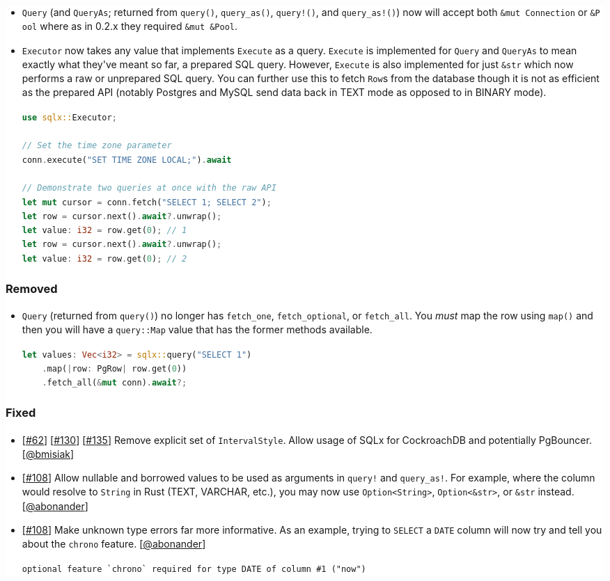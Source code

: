 -   `Query` (and `QueryAs`; returned from `query()`, `query_as()`, `query!()`, and `query_as!()`) now will accept both `&mut Connection` or
    `&Pool` where as in 0.2.x they required `&mut &Pool`.

-   `Executor` now takes any value that implements `Execute` as a query. `Execute` is implemented for `Query` and `QueryAs` to mean
    exactly what they've meant so far, a prepared SQL query. However, `Execute` is also implemented for just `&str` which now performs
    a raw or unprepared SQL query. You can further use this to fetch `Row`s from the database though it is not as efficient as the
    prepared API (notably Postgres and MySQL send data back in TEXT mode as opposed to in BINARY mode).

    ```rust
    use sqlx::Executor;

    // Set the time zone parameter
    conn.execute("SET TIME ZONE LOCAL;").await

    // Demonstrate two queries at once with the raw API
    let mut cursor = conn.fetch("SELECT 1; SELECT 2");
    let row = cursor.next().await?.unwrap();
    let value: i32 = row.get(0); // 1
    let row = cursor.next().await?.unwrap();
    let value: i32 = row.get(0); // 2
    ```

### Removed

-   `Query` (returned from `query()`) no longer has `fetch_one`, `fetch_optional`, or `fetch_all`. You _must_ map the row using `map()` and then
    you will have a `query::Map` value that has the former methods available.

    ```rust
    let values: Vec<i32> = sqlx::query("SELECT 1")
        .map(|row: PgRow| row.get(0))
        .fetch_all(&mut conn).await?;
    ```

### Fixed

-   [[#62]] [[#130]] [[#135]] Remove explicit set of `IntervalStyle`. Allow usage of SQLx for CockroachDB and potentially PgBouncer. [[@bmisiak]]

-   [[#108]] Allow nullable and borrowed values to be used as arguments in `query!` and `query_as!`. For example, where the column would
    resolve to `String` in Rust (TEXT, VARCHAR, etc.), you may now use `Option<String>`, `Option<&str>`, or `&str` instead. [[@abonander]]

-   [[#108]] Make unknown type errors far more informative. As an example, trying to `SELECT` a `DATE` column will now try and tell you about the
    `chrono` feature. [[@abonander]]

    ```
    optional feature `chrono` required for type DATE of column #1 ("now")
    ```


[sqlx-pro]: https://github.com/launchbadge/sqlx/discussions/1616
[faq-db-version]: https://github.com/launchbadge/sqlx/blob/main/FAQ.md#what-database-versions-does-sqlx-support
[#1850]: https://github.com/launchbadge/sqlx/pull/1850
[#1946]: https://github.com/launchbadge/sqlx/pull/1946
[#1960]: https://github.com/launchbadge/sqlx/pull/1960
[#1984]: https://github.com/launchbadge/sqlx/pull/1984
[#2039]: https://github.com/launchbadge/sqlx/pull/2039
[#2088]: https://github.com/launchbadge/sqlx/pull/2088
[#2092]: https://github.com/launchbadge/sqlx/pull/2092
[#2094]: https://github.com/launchbadge/sqlx/pull/2094
[#2098]: https://github.com/launchbadge/sqlx/pull/2098
[#2109]: https://github.com/launchbadge/sqlx/pull/2109
[#2113]: https://github.com/launchbadge/sqlx/pull/2113
[#2115]: https://github.com/launchbadge/sqlx/pull/2115
[#2116]: https://github.com/launchbadge/sqlx/pull/2116
[#2120]: https://github.com/launchbadge/sqlx/pull/2120
[#2132]: https://github.com/launchbadge/sqlx/pull/2132
[#2133]: https://github.com/launchbadge/sqlx/pull/2133
[#2156]: https://github.com/launchbadge/sqlx/pull/2156
[#2179]: https://github.com/launchbadge/sqlx/pull/2179
[#2185]: https://github.com/launchbadge/sqlx/pull/2185
[#2189]: https://github.com/launchbadge/sqlx/pull/2189
[#2193]: https://github.com/launchbadge/sqlx/pull/2193
[#2200]: https://github.com/launchbadge/sqlx/pull/2200
[#2213]: https://github.com/launchbadge/sqlx/pull/2213
[#2222]: https://github.com/launchbadge/sqlx/pull/2222
[#2224]: https://github.com/launchbadge/sqlx/pull/2224
[#2253]: https://github.com/launchbadge/sqlx/pull/2253
[#2256]: https://github.com/launchbadge/sqlx/pull/2256
[#2271]: https://github.com/launchbadge/sqlx/pull/2271
[#2282]: https://github.com/launchbadge/sqlx/pull/2282
[#2285]: https://github.com/launchbadge/sqlx/pull/2285
[#2319]: https://github.com/launchbadge/sqlx/pull/2319
[#2352]: https://github.com/launchbadge/sqlx/pull/2352
[#2355]: https://github.com/launchbadge/sqlx/pull/2355
[#2363]: https://github.com/launchbadge/sqlx/pull/2363
[#2365]: https://github.com/launchbadge/sqlx/pull/2365
[#2366]: https://github.com/launchbadge/sqlx/pull/2366
[#2367]: https://github.com/launchbadge/sqlx/pull/2367
[#2369]: https://github.com/launchbadge/sqlx/pull/2369
[#2371]: https://github.com/launchbadge/sqlx/pull/2371
[#2373]: https://github.com/launchbadge/sqlx/pull/2373
[#2376]: https://github.com/launchbadge/sqlx/pull/2376
[#2378]: https://github.com/launchbadge/sqlx/pull/2378
[#2379]: https://github.com/launchbadge/sqlx/pull/2379
[#2387]: https://github.com/launchbadge/sqlx/pull/2387
[#2393]: https://github.com/launchbadge/sqlx/pull/2393
[#2398]: https://github.com/launchbadge/sqlx/pull/2398
[#2400]: https://github.com/launchbadge/sqlx/pull/2400
[#2402]: https://github.com/launchbadge/sqlx/pull/2402
[#2408]: https://github.com/launchbadge/sqlx/pull/2408
[#2409]: https://github.com/launchbadge/sqlx/pull/2409
[#2413]: https://github.com/launchbadge/sqlx/pull/2413
[#2420]: https://github.com/launchbadge/sqlx/pull/2420
[#2440]: https://github.com/launchbadge/sqlx/pull/2440
[#2445]: https://github.com/launchbadge/sqlx/pull/2445
[#2453]: https://github.com/launchbadge/sqlx/pull/2453
[#2454]: https://github.com/launchbadge/sqlx/pull/2454
[#2459]: https://github.com/launchbadge/sqlx/pull/2459
[#2467]: https://github.com/launchbadge/sqlx/pull/2467
[#2469]: https://github.com/launchbadge/sqlx/pull/2469
[#2483]: https://github.com/launchbadge/sqlx/pull/2483
[#2485]: https://github.com/launchbadge/sqlx/pull/2485
[#2491]: https://github.com/launchbadge/sqlx/pull/2491
[#2496]: https://github.com/launchbadge/sqlx/pull/2496
[#2506]: https://github.com/launchbadge/sqlx/pull/2506
[#2507]: https://github.com/launchbadge/sqlx/pull/2507
[#2508]: https://github.com/launchbadge/sqlx/pull/2508
[#2515]: https://github.com/launchbadge/sqlx/pull/2515
[#2519]: https://github.com/launchbadge/sqlx/pull/2519
[#2554]: https://github.com/launchbadge/sqlx/pull/2554
[#2559]: https://github.com/launchbadge/sqlx/pull/2559
[#2563]: https://github.com/launchbadge/sqlx/pull/2563
[#2564]: https://github.com/launchbadge/sqlx/pull/2564
[#2565]: https://github.com/launchbadge/sqlx/pull/2565
[#2569]: https://github.com/launchbadge/sqlx/pull/2569
[#2570]: https://github.com/launchbadge/sqlx/pull/2570
[#2572]: https://github.com/launchbadge/sqlx/pull/2572
[#2573]: https://github.com/launchbadge/sqlx/pull/2573
[#2574]: https://github.com/launchbadge/sqlx/pull/2574
[issue #2418]: https://github.com/launchbadge/sqlx/issues/2418
[0.6.2-prs]: https://github.com/launchbadge/sqlx/pulls?q=is%3Apr+is%3Aclosed+merged%3A2022-08-04..2022-09-14+
[#1081]: https://github.com/launchbadge/sqlx/pull/1081
[#1991]: https://github.com/launchbadge/sqlx/pull/1991
[#2014]: https://github.com/launchbadge/sqlx/pull/2014
[#2023]: https://github.com/launchbadge/sqlx/pull/2023
[#2025]: https://github.com/launchbadge/sqlx/pull/2025
[#2028]: https://github.com/launchbadge/sqlx/pull/2028
[#2040]: https://github.com/launchbadge/sqlx/pull/2040
[#2046]: https://github.com/launchbadge/sqlx/pull/2046
[#2052]: https://github.com/launchbadge/sqlx/pull/2052
[#2053]: https://github.com/launchbadge/sqlx/pull/2053
[#2055]: https://github.com/launchbadge/sqlx/pull/2055
[#2056]: https://github.com/launchbadge/sqlx/pull/2056
[#2057]: https://github.com/launchbadge/sqlx/pull/2057
[#2058]: https://github.com/launchbadge/sqlx/pull/2058
[#2062]: https://github.com/launchbadge/sqlx/pull/2062
[#2063]: https://github.com/launchbadge/sqlx/pull/2063
[#2067]: https://github.com/launchbadge/sqlx/pull/2067
[#2069]: https://github.com/launchbadge/sqlx/pull/2069
[#2071]: https://github.com/launchbadge/sqlx/pull/2071
[#2072]: https://github.com/launchbadge/sqlx/pull/2072
[#2074]: https://github.com/launchbadge/sqlx/pull/2074
[#2081]: https://github.com/launchbadge/sqlx/pull/2081
[#2086]: https://github.com/launchbadge/sqlx/pull/2086
[#2089]: https://github.com/launchbadge/sqlx/pull/2089
[#2091]: https://github.com/launchbadge/sqlx/pull/2091
[0.6.1-prs]: https://github.com/launchbadge/sqlx/pulls?page=1&q=is%3Apr+is%3Aclosed+merged%3A2022-06-17..2022-08-02
[#1906]: https://github.com/launchbadge/sqlx/pull/1906
[#1495]: https://github.com/launchbadge/sqlx/pull/1495
[#1679]: https://github.com/launchbadge/sqlx/pull/1679
[#1802]: https://github.com/launchbadge/sqlx/pull/1802
[#1822]: https://github.com/launchbadge/sqlx/pull/1822
[#1848]: https://github.com/launchbadge/sqlx/pull/1848
[#1865]: https://github.com/launchbadge/sqlx/pull/1865
[#1902]: https://github.com/launchbadge/sqlx/pull/1902
[#1910]: https://github.com/launchbadge/sqlx/pull/1910
[#1915]: https://github.com/launchbadge/sqlx/pull/1915
[#1917]: https://github.com/launchbadge/sqlx/pull/1917
[#1919]: https://github.com/launchbadge/sqlx/pull/1919
[#1930]: https://github.com/launchbadge/sqlx/pull/1930
[#1948]: https://github.com/launchbadge/sqlx/pull/1948
[#1953]: https://github.com/launchbadge/sqlx/pull/1953
[#1954]: https://github.com/launchbadge/sqlx/pull/1954
[#1955]: https://github.com/launchbadge/sqlx/pull/1955
[#1959]: https://github.com/launchbadge/sqlx/pull/1959
[#1965]: https://github.com/launchbadge/sqlx/pull/1965
[#1967]: https://github.com/launchbadge/sqlx/pull/1967
[#1968]: https://github.com/launchbadge/sqlx/pull/1968
[#1969]: https://github.com/launchbadge/sqlx/pull/1969
[#1974]: https://github.com/launchbadge/sqlx/pull/1974
[#1977]: https://github.com/launchbadge/sqlx/pull/1977
[#1985]: https://github.com/launchbadge/sqlx/pull/1985
[#1988]: https://github.com/launchbadge/sqlx/pull/1988
[#1989]: https://github.com/launchbadge/sqlx/pull/1989
[#1990]: https://github.com/launchbadge/sqlx/pull/1990
[#1993]: https://github.com/launchbadge/sqlx/pull/1993
[#2001]: https://github.com/launchbadge/sqlx/pull/2001
[#2003]: https://github.com/launchbadge/sqlx/pull/2003
[#2005]: https://github.com/launchbadge/sqlx/pull/2005
[#2013]: https://github.com/launchbadge/sqlx/pull/2013
[surveyed the community]: https://github.com/launchbadge/sqlx/issues/1796
[0.6.0-prs]: https://github.com/launchbadge/sqlx/pulls?page=2&q=is%3Apr+is%3Amerged+merged%3A2022-04-14..2022-06-16
[does not officially track an MSRV]: /FAQ.md#what-versions-of-rust-does-sqlx-support-what-is-sqlxs-msrv
[we didn't realize it was a breaking change]: https://github.com/launchbadge/sqlx/pull/1800#issuecomment-1099898932
[#1384]: https://github.com/launchbadge/sqlx/pull/1384
[#1426]: https://github.com/launchbadge/sqlx/pull/1426
[#1455]: https://github.com/launchbadge/sqlx/pull/1455
[#1505]: https://github.com/launchbadge/sqlx/pull/1505
[#1529]: https://github.com/launchbadge/sqlx/pull/1529
[#1602]: https://github.com/launchbadge/sqlx/pull/1602
[#1612]: https://github.com/launchbadge/sqlx/pull/1612
[#1618]: https://github.com/launchbadge/sqlx/pull/1618
[#1733]: https://github.com/launchbadge/sqlx/pull/1733
[#1734]: https://github.com/launchbadge/sqlx/pull/1734
[#1782]: https://github.com/launchbadge/sqlx/pull/1782
[#1785]: https://github.com/launchbadge/sqlx/pull/1785
[#1807]: https://github.com/launchbadge/sqlx/pull/1807
[#1808]: https://github.com/launchbadge/sqlx/pull/1808
[#1814]: https://github.com/launchbadge/sqlx/pull/1814
[#1815]: https://github.com/launchbadge/sqlx/pull/1815
[#1816]: https://github.com/launchbadge/sqlx/pull/1816
[#1818]: https://github.com/launchbadge/sqlx/pull/1818
[#1821]: https://github.com/launchbadge/sqlx/pull/1821
[#1823]: https://github.com/launchbadge/sqlx/pull/1823
[#1831]: https://github.com/launchbadge/sqlx/pull/1831
[#1842]: https://github.com/launchbadge/sqlx/pull/1842
[#1843]: https://github.com/launchbadge/sqlx/pull/1843
[#1855]: https://github.com/launchbadge/sqlx/pull/1855
[#1856]: https://github.com/launchbadge/sqlx/pull/1856
[#1861]: https://github.com/launchbadge/sqlx/pull/1861
[#1863]: https://github.com/launchbadge/sqlx/pull/1863
[#1881]: https://github.com/launchbadge/sqlx/pull/1881
[#1882]: https://github.com/launchbadge/sqlx/pull/1882
[#1887]: https://github.com/launchbadge/sqlx/pull/1887
[#1888]: https://github.com/launchbadge/sqlx/pull/1888
[#1889]: https://github.com/launchbadge/sqlx/pull/1889
[#1890]: https://github.com/launchbadge/sqlx/pull/1890
[#1891]: https://github.com/launchbadge/sqlx/pull/1891
[#1892]: https://github.com/launchbadge/sqlx/pull/1892
[#1894]: https://github.com/launchbadge/sqlx/pull/1894
[#1895]: https://github.com/launchbadge/sqlx/pull/1895
[#1897]: https://github.com/launchbadge/sqlx/pull/1897
[#1901]: https://github.com/launchbadge/sqlx/pull/1901
[#1625]: https://github.com/launchbadge/sqlx/pull/1625
[#1641]: https://github.com/launchbadge/sqlx/pull/1641
[#1675]: https://github.com/launchbadge/sqlx/pull/1675
[#1719]: https://github.com/launchbadge/sqlx/pull/1719
[#1722]: https://github.com/launchbadge/sqlx/pull/1722
[#1725]: https://github.com/launchbadge/sqlx/pull/1725
[#1731]: https://github.com/launchbadge/sqlx/pull/1731
[#1735]: https://github.com/launchbadge/sqlx/pull/1735
[#1736]: https://github.com/launchbadge/sqlx/pull/1736
[#1738]: https://github.com/launchbadge/sqlx/pull/1738
[#1741]: https://github.com/launchbadge/sqlx/pull/1741
[#1748]: https://github.com/launchbadge/sqlx/pull/1748
[#1754]: https://github.com/launchbadge/sqlx/pull/1754
[#1757]: https://github.com/launchbadge/sqlx/pull/1757
[#1761]: https://github.com/launchbadge/sqlx/pull/1761
[#1763]: https://github.com/launchbadge/sqlx/pull/1763
[#1769]: https://github.com/launchbadge/sqlx/pull/1769
[#1774]: https://github.com/launchbadge/sqlx/pull/1774
[#1776]: https://github.com/launchbadge/sqlx/pull/1776
[#1780]: https://github.com/launchbadge/sqlx/pull/1780
[#1781]: https://github.com/launchbadge/sqlx/pull/1781
[#1784]: https://github.com/launchbadge/sqlx/pull/1784
[#1786]: https://github.com/launchbadge/sqlx/pull/1786
[#1789]: https://github.com/launchbadge/sqlx/pull/1789
[#1790]: https://github.com/launchbadge/sqlx/pull/1790
[#1791]: https://github.com/launchbadge/sqlx/pull/1791
[#1799]: https://github.com/launchbadge/sqlx/pull/1799
[0.5.12-prs]: https://github.com/launchbadge/sqlx/pulls?q=is%3Apr+is%3Amerged+merged%3A2022-02-19..2022-04-13
[aHash#95]: https://github.com/tkaitchuck/aHash/issues/95
[ahash-fix]: https://github.com/tkaitchuck/aHash/issues/95#issuecomment-874150078
[indexmap-regression]: https://github.com/launchbadge/sqlx/pull/1603#issuecomment-1010827637
[#1605]: https://github.com/launchbadge/sqlx/pull/1605
[#1606]: https://github.com/launchbadge/sqlx/pull/1606
[#1608]: https://github.com/launchbadge/sqlx/pull/1608
[#1610]: https://github.com/launchbadge/sqlx/pull/1610
[#1619]: https://github.com/launchbadge/sqlx/pull/1619
[#1626]: https://github.com/launchbadge/sqlx/pull/1626
[#1636]: https://github.com/launchbadge/sqlx/pull/1636
[#1652]: https://github.com/launchbadge/sqlx/pull/1652
[#1657]: https://github.com/launchbadge/sqlx/pull/1657
[#1658]: https://github.com/launchbadge/sqlx/pull/1658
[#1661]: https://github.com/launchbadge/sqlx/pull/1661
[#1665]: https://github.com/launchbadge/sqlx/pull/1665
[#1667]: https://github.com/launchbadge/sqlx/pull/1667
[#1680]: https://github.com/launchbadge/sqlx/pull/1680
[#1684]: https://github.com/launchbadge/sqlx/pull/1684
[#1685]: https://github.com/launchbadge/sqlx/pull/1685
[#1687]: https://github.com/launchbadge/sqlx/pull/1687
[#1692]: https://github.com/launchbadge/sqlx/pull/1692
[#1696]: https://github.com/launchbadge/sqlx/pull/1696
[#1710]: https://github.com/launchbadge/sqlx/pull/1710
[0.5.11-prs]: https://github.com/launchbadge/sqlx/pulls?q=is%3Apr+is%3Amerged+merged%3A2021-12-30..2022-02-17
[#1228]: https://github.com/launchbadge/sqlx/pull/1228
[#1343]: https://github.com/launchbadge/sqlx/pull/1343
[#1385]: https://github.com/launchbadge/sqlx/pull/1385
[#1474]: https://github.com/launchbadge/sqlx/pull/1474
[#1475]: https://github.com/launchbadge/sqlx/pull/1475
[#1479]: https://github.com/launchbadge/sqlx/pull/1479
[#1483]: https://github.com/launchbadge/sqlx/pull/1483
[#1497]: https://github.com/launchbadge/sqlx/pull/1497
[#1498]: https://github.com/launchbadge/sqlx/pull/1498
[#1501]: https://github.com/launchbadge/sqlx/pull/1501
[#1508]: https://github.com/launchbadge/sqlx/pull/1508 
[#1511]: https://github.com/launchbadge/sqlx/pull/1511
[#1514]: https://github.com/launchbadge/sqlx/pull/1514
[#1517]: https://github.com/launchbadge/sqlx/pull/1517
[#1523]: https://github.com/launchbadge/sqlx/pull/1523
[#1526]: https://github.com/launchbadge/sqlx/pull/1526
[#1535]: https://github.com/launchbadge/sqlx/pull/1535
[#1537]: https://github.com/launchbadge/sqlx/pull/1537
[#1539]: https://github.com/launchbadge/sqlx/pull/1539
[#1551]: https://github.com/launchbadge/sqlx/pull/1551
[#1557]: https://github.com/launchbadge/sqlx/pull/1557
[#1562]: https://github.com/launchbadge/sqlx/pull/1562
[#1566]: https://github.com/launchbadge/sqlx/pull/1566
[#1571]: https://github.com/launchbadge/sqlx/pull/1571
[#1572]: https://github.com/launchbadge/sqlx/pull/1572
[#1582]: https://github.com/launchbadge/sqlx/pull/1582
[#1584]: https://github.com/launchbadge/sqlx/pull/1584
[#1587]: https://github.com/launchbadge/sqlx/pull/1587
[#1591]: https://github.com/launchbadge/sqlx/pull/1591
[#1592]: https://github.com/launchbadge/sqlx/pull/1592
[#1601]: https://github.com/launchbadge/sqlx/pull/1601
[0.5.10-prs]: https://github.com/launchbadge/sqlx/pulls?page=1&q=is%3Apr+merged%3A2021-10-02..2021-12-31+sort%3Acreated-asc
[#1289]: https://github.com/launchbadge/sqlx/pull/1289
[#1295]: https://github.com/launchbadge/sqlx/pull/1295
[#1345]: https://github.com/launchbadge/sqlx/pull/1345
[#1439]: https://github.com/launchbadge/sqlx/pull/1439
[0.5.8-prs]: https://github.com/launchbadge/sqlx/pulls?q=is%3Apr+is%3Amerged+merged%3A2021-08-21..2021-10-01
[#1392]: https://github.com/launchbadge/sqlx/pull/1392
[#1393]: https://github.com/launchbadge/sqlx/pull/1393
[#1329]: https://github.com/launchbadge/sqlx/pull/1329
[#1363]: https://github.com/launchbadge/sqlx/pull/1363
[#1320]: https://github.com/launchbadge/sqlx/pull/1320
[#1332]: https://github.com/launchbadge/sqlx/pull/1332
[#1351]: https://github.com/launchbadge/sqlx/pull/1351
[#1323]: https://github.com/launchbadge/sqlx/pull/1323
[0.5.6-prs]: https://github.com/launchbadge/sqlx/pulls?q=is%3Apr+is%3Amerged+merged%3A2021-05-24..2021-08-17
[#1242]: https://github.com/launchbadge/sqlx/pull/1242
[#1235]: https://github.com/launchbadge/sqlx/pull/1235
[#1211]: https://github.com/launchbadge/sqlx/pull/1211
[#1213]: https://github.com/launchbadge/sqlx/pull/1213
[#1216]: https://github.com/launchbadge/sqlx/pull/1216
[#1218]: https://github.com/launchbadge/sqlx/pull/1218
[#1224]: https://github.com/launchbadge/sqlx/pull/1224
[#1132]: https://github.com/launchbadge/sqlx/pull/1132
[#1149]: https://github.com/launchbadge/sqlx/pull/1149
[#1128]: https://github.com/launchbadge/sqlx/pull/1128
[#1099]: https://github.com/launchbadge/sqlx/pull/1099
[#1097]: https://github.com/launchbadge/sqlx/issues/1097
[#1170]: https://github.com/launchbadge/sqlx/pull/1170
[#1141]: https://github.com/launchbadge/sqlx/pull/1141
[#1112]: https://github.com/launchbadge/sqlx/pull/1112
[#1100]: https://github.com/launchbadge/sqlx/pull/1100
[#1161]: https://github.com/launchbadge/sqlx/pull/1161
[#1160]: https://github.com/launchbadge/sqlx/pull/1160
[#1156]: https://github.com/launchbadge/sqlx/pull/1156
[#821]: https://github.com/launchbadge/sqlx/issues/821
[#918]: https://github.com/launchbadge/sqlx/pull/918
[#919]: https://github.com/launchbadge/sqlx/pull/919
[#983]: https://github.com/launchbadge/sqlx/pull/983
[#940]: https://github.com/launchbadge/sqlx/pull/940
[#976]: https://github.com/launchbadge/sqlx/pull/976
[#979]: https://github.com/launchbadge/sqlx/pull/979
[#998]: https://github.com/launchbadge/sqlx/pull/998
[#983]: https://github.com/launchbadge/sqlx/pull/983
[#1002]: https://github.com/launchbadge/sqlx/pull/1002
[#1007]: https://github.com/launchbadge/sqlx/pull/1007
[#1022]: https://github.com/launchbadge/sqlx/pull/1022
[#908]: https://github.com/launchbadge/sqlx/pull/908
[#895]: https://github.com/launchbadge/sqlx/pull/895
[#893]: https://github.com/launchbadge/sqlx/pull/893
[#889]: https://github.com/launchbadge/sqlx/pull/889
[#880]: https://github.com/launchbadge/sqlx/pull/880
[#878]: https://github.com/launchbadge/sqlx/pull/878
[#876]: https://github.com/launchbadge/sqlx/pull/876
[#874]: https://github.com/launchbadge/sqlx/pull/874
[#867]: https://github.com/launchbadge/sqlx/pull/867
[#860]: https://github.com/launchbadge/sqlx/pull/860
[#854]: https://github.com/launchbadge/sqlx/pull/854
[#852]: https://github.com/launchbadge/sqlx/pull/852
[#850]: https://github.com/launchbadge/sqlx/pull/850
[#845]: https://github.com/launchbadge/sqlx/pull/845
[#839]: https://github.com/launchbadge/sqlx/pull/839
[#747]: https://github.com/launchbadge/sqlx/issues/747
[#774]: https://github.com/launchbadge/sqlx/pull/774
[#789]: https://github.com/launchbadge/sqlx/pull/789
[#784]: https://github.com/launchbadge/sqlx/pull/784
[#781]: https://github.com/launchbadge/sqlx/pull/781
[#762]: https://github.com/launchbadge/sqlx/pull/762
[#755]: https://github.com/launchbadge/sqlx/pull/755
[#745]: https://github.com/launchbadge/sqlx/pull/745
[#743]: https://github.com/launchbadge/sqlx/pull/743
[#742]: https://github.com/launchbadge/sqlx/pull/742
[#735]: https://github.com/launchbadge/sqlx/pull/735
[#739]: https://github.com/launchbadge/sqlx/pull/739
[#718]: https://github.com/launchbadge/sqlx/pull/718
[#127]: https://github.com/launchbadge/sqlx/issues/127
[#174]: https://github.com/launchbadge/sqlx/issues/174
[#145]: https://github.com/launchbadge/sqlx/issues/145
[#164]: https://github.com/launchbadge/sqlx/issues/164
[#167]: https://github.com/launchbadge/sqlx/issues/167
[#181]: https://github.com/launchbadge/sqlx/issues/181
[#197]: https://github.com/launchbadge/sqlx/issues/197
[#263]: https://github.com/launchbadge/sqlx/issues/263
[#308]: https://github.com/launchbadge/sqlx/issues/308
[#418]: https://github.com/launchbadge/sqlx/issues/418
[#430]: https://github.com/launchbadge/sqlx/issues/430
[#449]: https://github.com/launchbadge/sqlx/issues/449
[#499]: https://github.com/launchbadge/sqlx/issues/499
[#454]: https://github.com/launchbadge/sqlx/issues/454
[#271]: https://github.com/launchbadge/sqlx/pull/271
[#444]: https://github.com/launchbadge/sqlx/pull/444
[#438]: https://github.com/launchbadge/sqlx/pull/438
[#495]: https://github.com/launchbadge/sqlx/pull/495
[#495]: https://github.com/launchbadge/sqlx/pull/495
[#252]: https://github.com/launchbadge/sqlx/pull/252
[#261]: https://github.com/launchbadge/sqlx/pull/261
[#256]: https://github.com/launchbadge/sqlx/pull/256
[#259]: https://github.com/launchbadge/sqlx/pull/259
[#253]: https://github.com/launchbadge/sqlx/pull/253
[#297]: https://github.com/launchbadge/sqlx/pull/297
[#251]: https://github.com/launchbadge/sqlx/pull/251
[#275]: https://github.com/launchbadge/sqlx/pull/275
[#267]: https://github.com/launchbadge/sqlx/pull/267
[#268]: https://github.com/launchbadge/sqlx/pull/268
[#281]: https://github.com/launchbadge/sqlx/pull/281
[#284]: https://github.com/launchbadge/sqlx/pull/284
[#228]: https://github.com/launchbadge/sqlx/issues/228
[#231]: https://github.com/launchbadge/sqlx/issues/231
[#237]: https://github.com/launchbadge/sqlx/issues/237
[#241]: https://github.com/launchbadge/sqlx/issues/241
[#227]: https://github.com/launchbadge/sqlx/pull/227
[#234]: https://github.com/launchbadge/sqlx/pull/234
[#238]: https://github.com/launchbadge/sqlx/pull/238
[#216]: https://github.com/launchbadge/sqlx/pull/216
[#214]: https://github.com/launchbadge/sqlx/pull/214
[#213]: https://github.com/launchbadge/sqlx/pull/213
[#212]: https://github.com/launchbadge/sqlx/issues/212
[#200]: https://github.com/launchbadge/sqlx/pull/200
[#203]: https://github.com/launchbadge/sqlx/issues/203
[#204]: https://github.com/launchbadge/sqlx/issues/204
[#62]: https://github.com/launchbadge/sqlx/issues/62
[#130]: https://github.com/launchbadge/sqlx/issues/130
[#98]: https://github.com/launchbadge/sqlx/pull/98
[#97]: https://github.com/launchbadge/sqlx/pull/97
[#134]: https://github.com/launchbadge/sqlx/pull/134
[#129]: https://github.com/launchbadge/sqlx/pull/129
[#131]: https://github.com/launchbadge/sqlx/pull/131
[#135]: https://github.com/launchbadge/sqlx/pull/135
[#108]: https://github.com/launchbadge/sqlx/pull/108
[#105]: https://github.com/launchbadge/sqlx/pull/105
[#109]: https://github.com/launchbadge/sqlx/pull/109
[#114]: https://github.com/launchbadge/sqlx/pull/114
[#125]: https://github.com/launchbadge/sqlx/pull/125
[#126]: https://github.com/launchbadge/sqlx/pull/126
[@timmythetiny]: https://github.com/timmythetiny
[@thedodd]: https://github.com/thedodd
[#84]: https://github.com/launchbadge/sqlx/issues/84
[#100]: https://github.com/launchbadge/sqlx/issues/100
[#104]: https://github.com/launchbadge/sqlx/issues/104
[#72]: https://github.com/launchbadge/sqlx/issues/72
[#96]: https://github.com/launchbadge/sqlx/issues/96
[#71]: https://github.com/launchbadge/sqlx/issues/71
[#57]: https://github.com/launchbadge/sqlx/issues/57
[#66]: https://github.com/launchbadge/sqlx/issues/66
[#64]: https://github.com/launchbadge/sqlx/pull/64
[#65]: https://github.com/launchbadge/sqlx/pull/65
[#55]: https://github.com/launchbadge/sqlx/pull/55
[@abonander]: https://github.com/abonander
[@danielakhterov]: https://github.com/danielakhterov
[@mehcode]: https://github.com/mehcode
[@udoprog]: https://github.com/udoprog
[@jplatte]: https://github.com/jplatte
[@yaahc]: https://github.com/yaahc
[@freax13]: https://github.com/Freax13
[@repnop]: https://github.com/repnop
[@bmisiak]: https://github.com/bmisiak
[@oeb25]: https://github.com/oeb25
[@poiscript]: https://github.com/PoiScript
[@utter-step]: https://github.com/utter-step
[@sidred]: https://github.com/sidred
[@ace4896]: https://github.com/Ace4896
[@jamwaffles]: https://github.com/jamwaffles
[@nrjais]: https://github.com/nrjais
[@qtbeee]: https://github.com/qtbeee
[@xiaopengli89]: https://github.com/xiaopengli89
[@meh]: https://github.com/meh
[@shssoichiro]: https://github.com/shssoichiro
[@nilix007]: https://github.com/Nilix007
[@g-s-k]: https://github.com/g-s-k
[@blackwolf12333]: https://github.com/blackwolf12333
[@xyzd]: https://github.com/xyzd
[@hasali19]: https://github.com/hasali19
[@oriolmunoz]: https://github.com/OriolMunoz
[@pimeys]: https://github.com/pimeys
[@agentsim]: https://github.com/agentsim
[@meteficha]: https://github.com/meteficha
[@felipesere]: https://github.com/felipesere
[@dimtion]: https://github.com/dimtion
[@fundon]: https://github.com/fundon
[@aldaronlau]: https://github.com/AldaronLau
[@andrewwhitehead]: https://github.com/andrewwhitehead
[@slumber]: https://github.com/slumber
[@mcronce]: https://github.com/mcronce
[@hamza1311]: https://github.com/hamza1311
[@augustocdias]: https://github.com/augustocdias
[@pleto]: https://github.com/Pleto
[@chertov]: https://github.com/chertov
[@framp]: https://github.com/framp
[@markazmierczak]: https://github.com/markazmierczak
[@msrd0]: https://github.com/msrd0
[@joshtriplett]: https://github.com/joshtriplett
[@nyxcode]: https://github.com/NyxCode
[@nitsky]: https://github.com/nitsky
[@esemeniuc]: https://github.com/esemeniuc
[@iamsiddhant05]: https://github.com/iamsiddhant05
[@dstoeckel]: https://github.com/dstoeckel
[@mrcd]: https://github.com/mrcd
[@dvermd]: https://github.com/dvermd
[@seryl]: https://github.com/seryl
[@ant32]: https://github.com/ant32
[@robjtede]: https://github.com/robjtede
[@pymongo]: https://github.com/pymongo
[@sile]: https://github.com/sile
[@fl9]: https://github.com/fl9
[@antialize]: https://github.com/antialize
[@dignifiedquire]: https://github.com/dignifiedquire
[@argv-minus-one]: https://github.com/argv-minus-one
[@qqwa]: https://github.com/qqwa
[@diggsey]: https://github.com/Diggsey
[@crajcan]: https://github.com/crajcan
[@demurgos]: https://github.com/demurgos
[@link2xt]: https://github.com/link2xt
[@guylapid]: https://github.com/guylapid
[@natproach]: https://github.com/NatPRoach
[@feikesteenbergen]: https://github.com/feikesteenbergen
[@etcaton]: https://github.com/ETCaton
[@toshokan]: https://github.com/toshokan
[@nomick]: https://github.com/nomick
[@marshoepial]: https://github.com/marshoepial
[@link2ext]: https://github.com/link2ext
[@madadam]: https://github.com/madadam
[@AtkinsChang]: https://github.com/AtkinsChang
[@djmarcin]: https://github.com/djmarcin
[@ghassmo]: https://github.com/ghassmo
[@eagletmt]: https://github.com/eagletmt
[@montanalow]: https://github.com/montanalow
[@nitnelave]: https://github.com/nitnelave
[@Drevoed]: https://github.com/Drevoed
[@yuyawk]: https://github.com/yuyawk
[@yerke]: https://github.com/yerke
[@russweas]: https://github.com/russweas
[@zbigniewzolnierowicz]: https://github.com/zbigniewzolnierowicz
[@dimfeld]: https://github.com/dimfeld
[@akiradeveloper]: https://github.com/akiradeveloper
[@chesedo]: https://github.com/chesedo
[@LLBlumire]: https://github.com/LLBlumire
[@liushuyu]: https://github.com/liushuyu
[@paolobarbolini]: https://github.com/paolobarbolini
[@DoumanAsh]: https://github.com/DoumanAsh
[@D1plo1d]: https://github.com/D1plo1d
[@tkintscher]: https://github.com/tkintscher
[@SonicZentropy]: https://github.com/SonicZentropy
[@parazyd]: https://github.com/parazyd
[@kunjee17]: https://github.com/kunjee17
[@05storm26]: https://github.com/05storm26
[@dbeckwith]: https://github.com/dbeckwith
[@k-jun]: https://github.com/k-jun
[@tranzystorek-io]: https://github.com/tranzystorek-io
[@taladar]: https://github.com/taladar
[@genusistimelord]: https://github.com/genusistimelord
[@p9s]: https://github.com/p9s
[@ArGGu]: https://github.com/ArGGu
[@sedrik]: https://github.com/sedrik
[@nappa85]: https://github.com/nappa85
[@ifn3]: https://github.com/ifn3
[@LovecraftianHorror]: https://github.com/LovecraftianHorror
[@stoically]: https://github.com/stoically
[@VersBinarii]: https://github.com/VersBinarii
[@cemoktra]: https://github.com/cemoktra
[@jdrouet]: https://github.com/jdrouet
[@vbmade2000]: https://github.com/vbmade2000
[@abreis]: https://github.com/abreis
[@0xdeafbeef]: https://github.com/0xdeafbeef
[@Dylan-DPC]: https://github.com/Dylan-DPC
[@carols10cents]: https://github.com/carols10cents
[@david-mcgillicuddy-moixa]: https://github.com/david-mcgillicuddy-moixa
[@ipetkov]: https://github.com/ipetkov
[@pedromfedricci]: https://github.com/pedromfedricci
[@tm-drtina]: https://github.com/tm-drtina
[@espindola]: https://github.com/espindola
[@mgrachev]: https://github.com/mgrachev
[@tyrelr]: https://github.com/tyrelr
[@SebastienGllmt]: https://github.com/SebastienGllmt
[@e00E]: https://github.com/e00E
[@sebpuetz]: https://github.com/sebpuetz
[@pruthvikar]: https://github.com/pruthvikar
[@tobymurray]: https://github.com/tobymurray
[@djc]: https://github.com/djc
[@mfreeborn]: https://github.com/mfreeborn
[@scottwey]: https://github.com/scottwey
[@e-rhodes]: https://github.com/e-rhodes
[@OskarPersson]: https://github.com/OskarPersson
[@walf443]: https://github.com/walf443
[@lovasoa]: https://github.com/lovasoa
[@mdtusz]: https://github.com/mdtusz
[@kianmeng]: https://github.com/kianmeng
[@EthanYuan]: https://github.com/EthanYuan
[@Nukesor]: https://github.com/Nukesor
[@smonv]: https://github.com/smonv
[@Erik1000]: https://github.com/Erik1000
[@raviqqe]: https://github.com/raviqqe
[@johnbcodes]: https://github.com/johnbcodes
[@sbeckeriv]: https://github.com/sbeckeriv
[@RomainStorai]: https://github.com/RomainStorai
[@jayy-lmao]: https://github.com/jayy-lmao
[@Thomasdezeeuw]: https://github.com/Thomasdezeeuw
[@kenkoooo]: https://github.com/kenkoooo
[@TheoOiry]: https://github.com/TheoOiry
[@JoeyMckenzie]: https://github.com/JoeyMckenzie
[@ivan]: https://github.com/ivan
[@crepererum]: https://github.com/crepererum
[@UramnOIL]: https://github.com/UramnOIL
[@liningpan]: https://github.com/liningpan
[@zzhengzhuo]: https://github.com/zzhengzhuo
[@crepererum]: https://github.com/crepererum
[@szymek156]: https://github.com/szymek156
[@NSMustache]: https://github.com/NSMustache
[@RustyYato]: https://github.com/RustyYato
[@alexander-jackson]: https://github.com/alexander-jackson
[@zlidner]: https://github.com/zlidner
[@zlindner]: https://github.com/zlindner
[@marcustut]: https://github.com/marcustut
[@rakshith-ravi]: https://github.com/rakshith-ravi
[@bradfier]: https://github.com/bradfier
[@fuzzbuck]: https://github.com/fuzzbuck
[@cycraig]: https://github.com/cycraig
[@fasterthanlime]: https://github.com/fasterthanlime
[@he4d]: https://github.com/he4d
[@DXist]: https://github.com/DXist
[@Wopple]: https://github.com/Wopple
[@TravisWhitehead]: https://github.com/TravisWhitehead
[@ThibsG]: https://github.com/ThibsG
[@rongcuid]: https://github.com/rongcuid
[@moatra]: https://github.com/moatra
[@penberg]: https://github.com/penberg
[@saiintbrisson]: https://github.com/saiintbrisson
[@FSMaxB]: https://github.com/FSMaxB
[@95ulisse]: https://github.com/95ulisse
[@miles170]: https://github.com/miles170
[@ar3s3ru]: https://github.com/ar3s3ru
[@cdbfoster]: https://github.com/cdbfoster
[@andyquinterom]: https://github.com/andyquinterom
[@CosmicHorrorDev]: https://github.com/CosmicHorrorDev
[@VictorKoenders]: https://github.com/VictorKoenders
[@joehillen]: https://github.com/joehillen
[@OverHash]: https://github.com/OverHash
[@laundmo]: https://github.com/laundmo
[@nbaztec]: https://github.com/nbaztec
[@bgeron]: https://github.com/bgeron
[@benesch]: https://github.com/benesch
[@nstinus]: https://github.com/nstinus
[@grgi]: https://github.com/grgi
[@sergeiivankov]: https://github.com/sergeiivankov
[@jaysonsantos]: https://github.com/jaysonsantos
[@dbrgn]: https://github.com/dbrgn
[@grantkee]: https://github.com/grantkee
[@bnoctis]: https://github.com/bnoctis
[@aschey]: https://github.com/aschey
[@df51d]: https://github.com/df51d
[@codahale]: https://github.com/codahale
[@arlyon]: https://github.com/arlyon
[@SergioBenitez]: https://github.com/SergioBenitez
[@tgeoghegan]: https://github.com/tgeoghegan
[@vizvasrj]: https://github.com/vizvasrj
[@phlip9]: https://github.com/phlip9
[@MidasLamb]: https://github.com/MidasLamb
[@utkarshgupta137]: https://github.com/utkarshgupta137
[@Arcayr]: https://github.com/Arcayr
[@mdecimus]: https://github.com/mdecimus
[@Razican]: https://github.com/Razican
[@southball]: https://github.com/southball
[@alilleybrinker]: https://github.com/alilleybrinker
[@titaniumtraveler]: https://github.com/titaniumtraveler
[@nyurik]: https://github.com/nyurik
[@stepantubanov]: https://github.com/stepantubanov